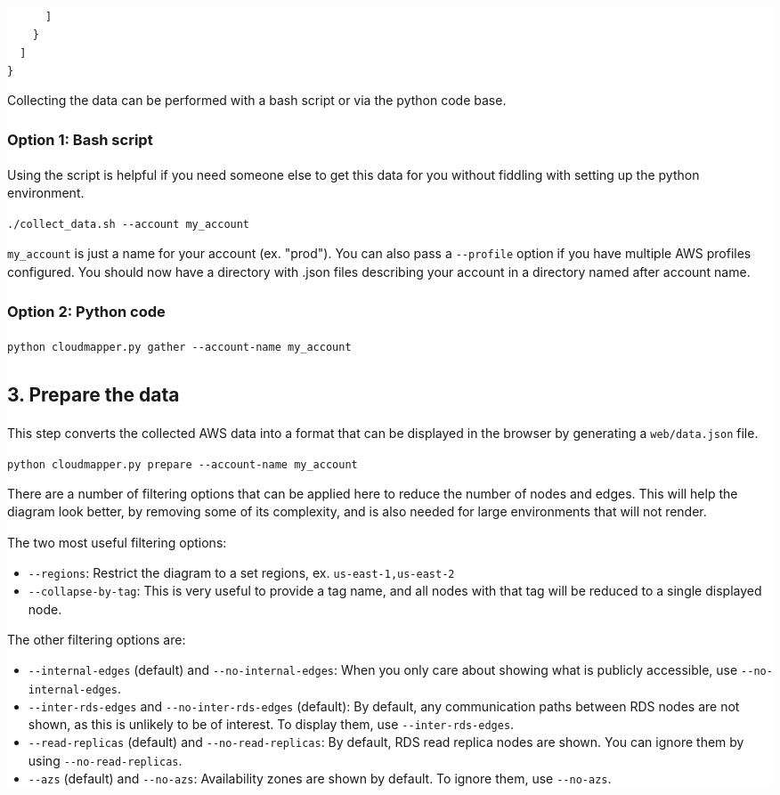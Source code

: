 ```
      ]
    }
  ]
}
```

Collecting the data can be performed with a bash script or via the python code base.

### Option 1: Bash script
Using the script is helpful if you need someone else to get this data for you without fiddling with setting up the python environment.

```
./collect_data.sh --account my_account
```

`my_account` is just a name for your account (ex. "prod").  You can also pass a `--profile` option if you have multiple AWS profiles configured.  You should now have a directory with .json files describing your account in a directory named after account name.

### Option 2: Python code

```
python cloudmapper.py gather --account-name my_account
```

## 3. Prepare the data

This step converts the collected AWS data into a format that can be displayed in the browser by generating a `web/data.json` file.
```
python cloudmapper.py prepare --account-name my_account
```

There are a number of filtering options that can be applied here to reduce the number of nodes and edges.  This will help the diagram look better, by removing some of its complexity, and is also needed for large environments that will not render.

The two most useful filtering options:
* `--regions`: Restrict the diagram to a set regions, ex. `us-east-1,us-east-2`
* `--collapse-by-tag`: This is very useful to provide a tag name, and all nodes with that tag will be reduced to a single displayed node.

The other filtering options are:
* `--internal-edges` (default) and `--no-internal-edges`: When you only care about showing what is publicly accessible, use `--no-internal-edges`.
* `--inter-rds-edges` and `--no-inter-rds-edges` (default): By default, any communication paths between RDS nodes are not shown, as this is unlikely to be of interest. To display them, use `--inter-rds-edges`.
* `--read-replicas` (default) and `--no-read-replicas`: By default, RDS read replica nodes are shown. You can ignore them by using `--no-read-replicas`.
* `--azs` (default) and `--no-azs`: Availability zones are shown by default.  To ignore them, use `--no-azs`.

